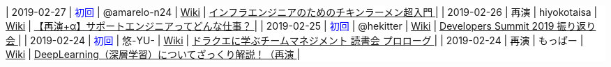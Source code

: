 |  2019-02-27 | <font color="blue">初回</font> | @amarelo-n24 | [Wiki](https://wp.infra-workshop.tech/event/%e3%82%a4%e3%83%b3%e3%83%95%e3%83%a9%e3%82%a8%e3%83%b3%e3%82%b8%e3%83%8b%e3%82%a2%e3%81%ae%e3%81%9f%e3%82%81%e3%81%ae%e3%83%81%e3%82%ad%e3%83%b3%e3%83%a9%e3%83%bc%e3%83%a1%e3%83%b3%e8%b6%85%e5%85%a5/) | [インフラエンジニアのためのチキンラーメン超入門 ](https://discordapp.com/channels/394100660083359754/550073886599938088) |
|  2019-02-26 | <font color="black">再演</font> | hiyokotaisa | [Wiki](https://wp.infra-workshop.tech/event/%e3%80%90%e5%86%8d%e6%bc%94%ce%b1%e3%80%91%e3%82%b5%e3%83%9d%e3%83%bc%e3%83%88%e3%82%a8%e3%83%b3%e3%82%b8%e3%83%8b%e3%82%a2%e3%81%a3%e3%81%a6%e3%81%a9%e3%82%93%e3%81%aa%e4%bb%95%e4%ba%8b%ef%bc%9f/) | [【再演+α】サポートエンジニアってどんな仕事？ ](https://discordapp.com/channels/394100660083359754/549711494619594753) |
|  2019-02-25 | <font color="blue">初回</font> | @hekitter | [Wiki](https://wp.infra-workshop.tech/event/developers-summit-2019-%e6%8c%af%e3%82%8a%e8%bf%94%e3%82%8a%e4%bc%9a/) | [Developers Summit 2019 振り返り会 ](https://discordapp.com/channels/394100660083359754/549349113171542026) |
|  2019-02-24 | <font color="blue">初回</font> | 悠-YU- | [Wiki](https://wp.infra-workshop.tech/event/%e3%83%89%e3%83%a9%e3%82%af%e3%82%a8%e3%81%ab%e5%ad%a6%e3%81%b6%e3%83%81%e3%83%bc%e3%83%a0%e3%83%9e%e3%83%8d%e3%82%b8%e3%83%a1%e3%83%b3%e3%83%88%e3%80%80%e8%aa%ad%e6%9b%b8%e4%bc%9a/) | [ドラクエに学ぶチームマネジメント 読書会 プロローグ ](https://discordapp.com/channels/394100660083359754/548986728233566208) |
|  2019-02-24 | <font color="black">再演</font> | もっぱー | [Wiki](https://wp.infra-workshop.tech/event/deeplearning%ef%bc%88%e6%b7%b1%e5%b1%a4%e5%ad%a6%e7%bf%92%ef%bc%89%e3%81%ab%e3%81%a4%e3%81%84%e3%81%a6%e3%81%96%e3%81%a3%e3%81%8f%e3%82%8a%e8%a7%a3%e8%aa%ac%ef%bc%81%ef%bc%88%e5%86%8d%e6%bc%94/) | [DeepLearning（深層学習）についてざっくり解説！（再演 ](https://discordapp.com/channels/394100660083359754/548986722529312775) |
